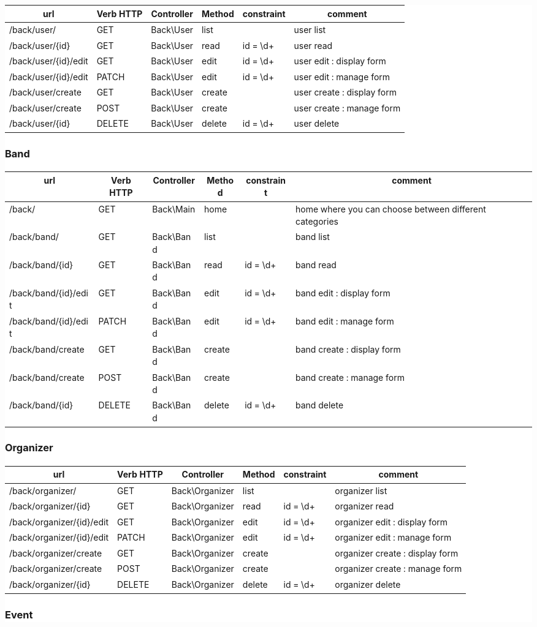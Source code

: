 | url                  | Verb HTTP | Controller | Method | constraint | comment                    |
| -------------------- | --------- | ---------- | ------ | ---------- | -------------------------- |
| /back/user/          | GET       | Back\User  | list   |            | user list                  |
| /back/user/{id}      | GET       | Back\User  | read   | id = \d+   | user read                  |
| /back/user/{id}/edit | GET       | Back\User  | edit   | id = \d+   | user edit : display form   |
| /back/user/{id}/edit | PATCH     | Back\User  | edit   | id = \d+   | user edit : manage form    |
| /back/user/create    | GET       | Back\User  | create |            | user create : display form |
| /back/user/create    | POST      | Back\User  | create |            | user create : manage form  |
| /back/user/{id}      | DELETE    | Back\User  | delete | id = \d+   | user delete                |

### Band

| url                  | Verb HTTP | Controller | Method | constraint | comment                                                |
| -------------------- | --------- | ---------- | ------ | ---------- | ------------------------------------------------------ |
| /back/               | GET       | Back\Main  | home   |            | home where you can choose between different categories |
| /back/band/          | GET       | Back\Band  | list   |            | band list                                              |
| /back/band/{id}      | GET       | Back\Band  | read   | id = \d+   | band read                                              |
| /back/band/{id}/edit | GET       | Back\Band  | edit   | id = \d+   | band edit : display form                               |
| /back/band/{id}/edit | PATCH     | Back\Band  | edit   | id = \d+   | band edit : manage form                                |
| /back/band/create    | GET       | Back\Band  | create |            | band create : display form                             |
| /back/band/create    | POST      | Back\Band  | create |            | band create : manage form                              |
| /back/band/{id}      | DELETE    | Back\Band  | delete | id = \d+   | band delete                                            |

### Organizer

| url                       | Verb HTTP | Controller     | Method | constraint | comment                         |
| ------------------------- | --------- | -------------- | ------ | ---------- | ------------------------------- |
| /back/organizer/          | GET       | Back\Organizer | list   |            | organizer list                  |
| /back/organizer/{id}      | GET       | Back\Organizer | read   | id = \d+   | organizer read                  |
| /back/organizer/{id}/edit | GET       | Back\Organizer | edit   | id = \d+   | organizer edit : display form   |
| /back/organizer/{id}/edit | PATCH     | Back\Organizer | edit   | id = \d+   | organizer edit : manage form    |
| /back/organizer/create    | GET       | Back\Organizer | create |            | organizer create : display form |
| /back/organizer/create    | POST      | Back\Organizer | create |            | organizer create : manage form  |
| /back/organizer/{id}      | DELETE    | Back\Organizer | delete | id = \d+   | organizer delete                |

### Event
